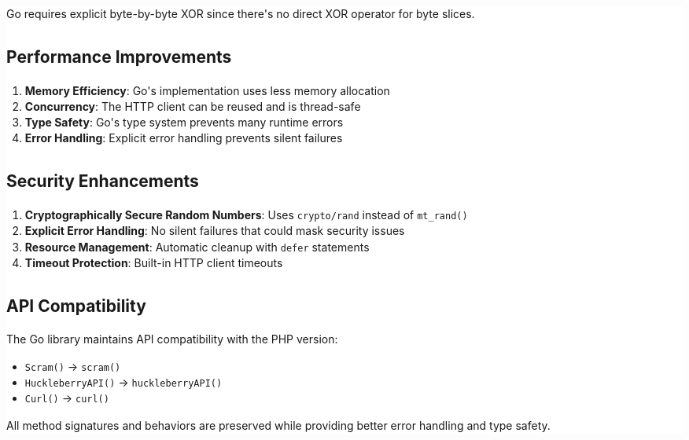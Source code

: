 Go requires explicit byte-by-byte XOR since there's no direct XOR operator for byte slices.

## Performance Improvements

1. **Memory Efficiency**: Go's implementation uses less memory allocation
2. **Concurrency**: The HTTP client can be reused and is thread-safe
3. **Type Safety**: Go's type system prevents many runtime errors
4. **Error Handling**: Explicit error handling prevents silent failures

## Security Enhancements

1. **Cryptographically Secure Random Numbers**: Uses `crypto/rand` instead of `mt_rand()`
2. **Explicit Error Handling**: No silent failures that could mask security issues
3. **Resource Management**: Automatic cleanup with `defer` statements
4. **Timeout Protection**: Built-in HTTP client timeouts

## API Compatibility

The Go library maintains API compatibility with the PHP version:

- `Scram()` → `scram()`
- `HuckleberryAPI()` → `huckleberryAPI()`
- `Curl()` → `curl()`

All method signatures and behaviors are preserved while providing better error handling and type safety. 
